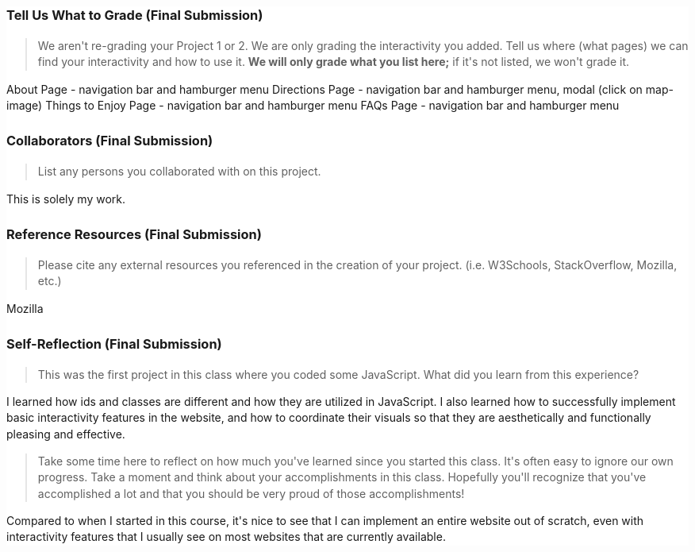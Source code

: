 
### Tell Us What to Grade (Final Submission)
> We aren't re-grading your Project 1 or 2.
> We are only grading the interactivity you added.
> Tell us where (what pages) we can find your interactivity and how to use it.
> **We will only grade what you list here;** if it's not listed, we won't grade it.

About Page - navigation bar and hamburger menu
Directions Page - navigation bar and hamburger menu, modal (click on map-image)
Things to Enjoy Page - navigation bar and hamburger menu
FAQs Page - navigation bar and hamburger menu


### Collaborators (Final Submission)
> List any persons you collaborated with on this project.

This is solely my work.


### Reference Resources (Final Submission)
> Please cite any external resources you referenced in the creation of your project.
> (i.e. W3Schools, StackOverflow, Mozilla, etc.)

Mozilla


### Self-Reflection (Final Submission)
> This was the first project in this class where you coded some JavaScript. What did you learn from this experience?

I learned how ids and classes are different and how they are utilized in JavaScript. I also learned how to successfully implement basic interactivity features in the website, and how to coordinate their visuals so that they are aesthetically and functionally pleasing and effective.


> Take some time here to reflect on how much you've learned since you started this class. It's often easy to ignore our own progress. Take a moment and think about your accomplishments in this class. Hopefully you'll recognize that you've accomplished a lot and that you should be very proud of those accomplishments!

Compared to when I started in this course, it's nice to see that I can implement an entire website out of scratch, even with interactivity features that I usually see on most websites that are currently available. 
